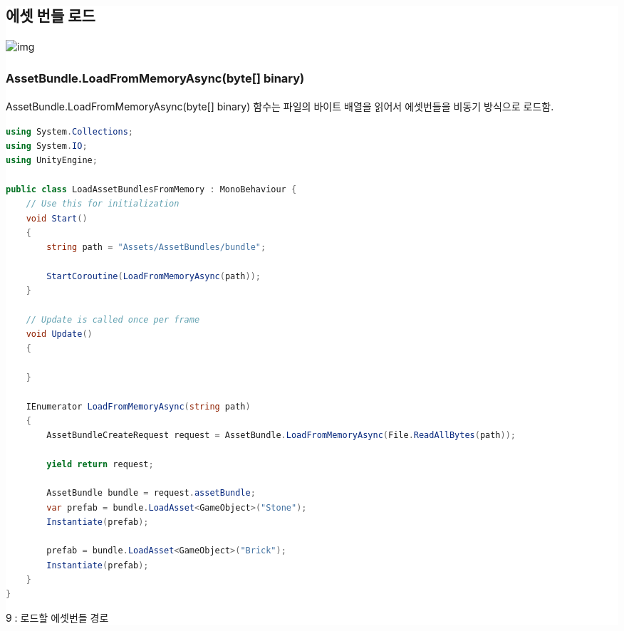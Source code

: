 

## 에셋 번들 로드



![img](https://blog.kakaocdn.net/dn/cpW0fE/btqzpW49FVJ/rGNlYoExB2AZTjC22U2e11/img.jpg)





### AssetBundle.LoadFromMemoryAsync(byte[] binary)

AssetBundle.LoadFromMemoryAsync(byte[] binary) 함수는 파일의 바이트 배열을 읽어서 에셋번들을 비동기 방식으로 로드함.

```c#
using System.Collections;
using System.IO;
using UnityEngine;

public class LoadAssetBundlesFromMemory : MonoBehaviour {
    // Use this for initialization
    void Start()
    {
        string path = "Assets/AssetBundles/bundle";

        StartCoroutine(LoadFromMemoryAsync(path));
    }

    // Update is called once per frame
    void Update()
    {

    }

    IEnumerator LoadFromMemoryAsync(string path)
    {
        AssetBundleCreateRequest request = AssetBundle.LoadFromMemoryAsync(File.ReadAllBytes(path));

        yield return request;

        AssetBundle bundle = request.assetBundle;
        var prefab = bundle.LoadAsset<GameObject>("Stone");
        Instantiate(prefab);

        prefab = bundle.LoadAsset<GameObject>("Brick");
        Instantiate(prefab);
    }
}
```

 9 : 로드할 에셋번들 경로
